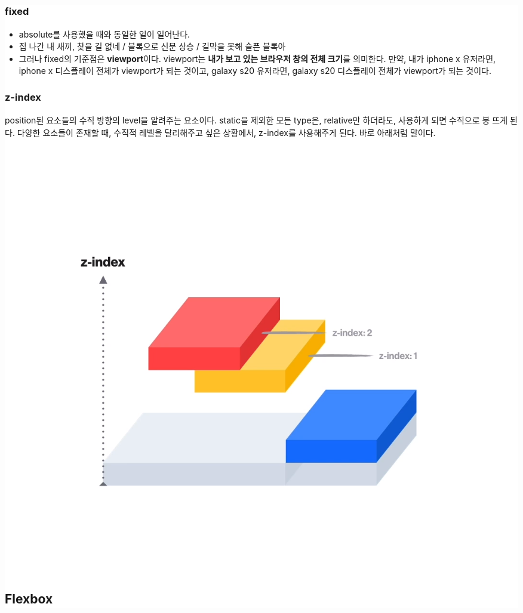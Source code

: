 ### fixed

* absolute를 사용했을 때와 동일한 일이 일어난다. 
* 집 나간 내 새끼, 찾을 길 없네 / 블록으로 신분 상승 / 길막을 못해 슬픈 블록아 
* 그러나 fixed의 기준점은 **viewport**이다. viewport는 **내가 보고 있는 브라우저 창의 전체 크기**를 의미한다. 만약, 내가 iphone x 유저라면, iphone x 디스플레이 전체가 viewport가 되는 것이고, galaxy s20 유저라면, galaxy s20 디스플레이 전체가 viewport가 되는 것이다. 

### z-index

position된 요소들의 수직 방향의 level을 알려주는 요소이다. static을 제외한 모든 type은, relative만 하더라도, 사용하게 되면 수직으로 붕 뜨게 된다. 다양한 요소들이 존재할 때, 수직적 레벨을 달리해주고 싶은 상황에서, z-index를 사용해주게 된다. 바로 아래처럼 말이다.  

![z-index &#xC0AC;&#xC6A9; &#xC608;&#xC2DC;](../.gitbook/assets/419.png)

## Flexbox
